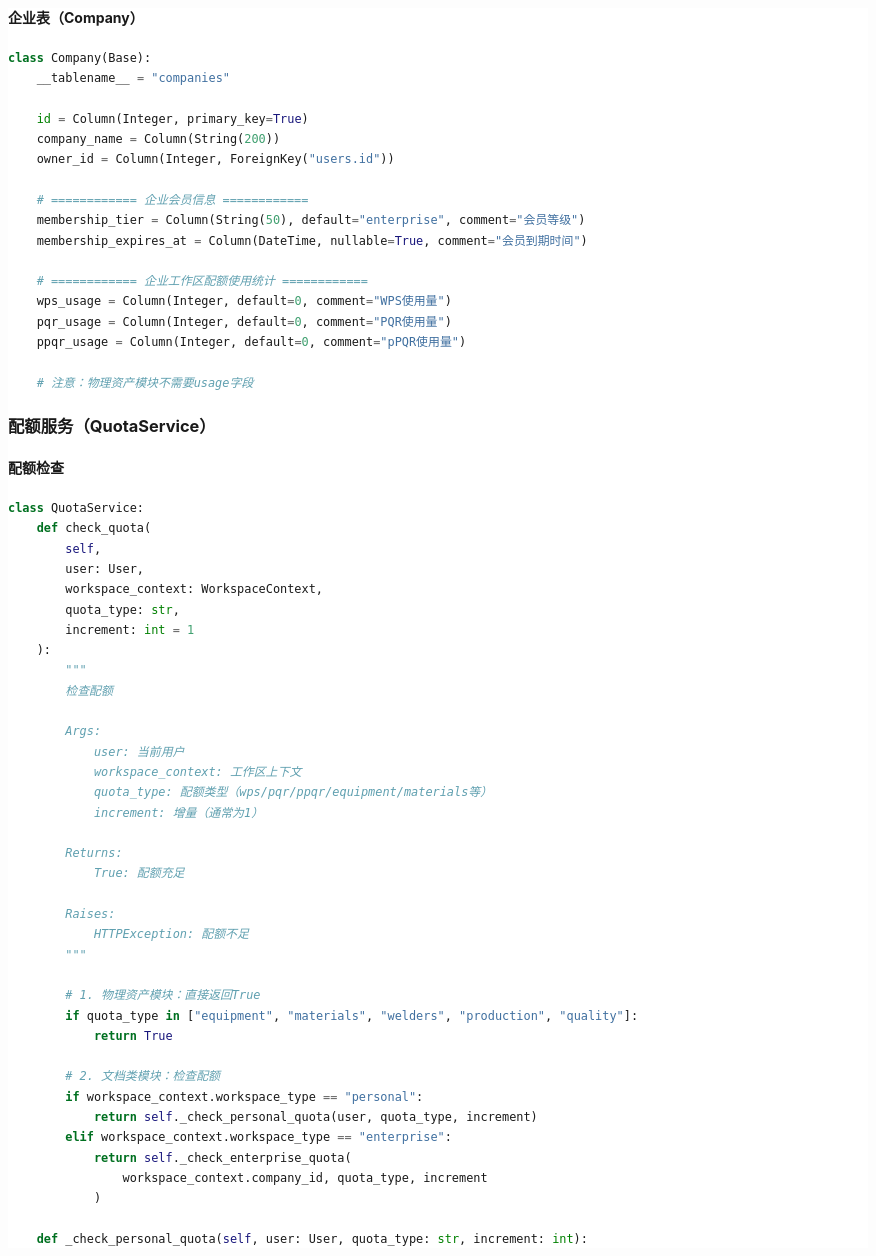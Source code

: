 #### 企业表（Company）

```python
class Company(Base):
    __tablename__ = "companies"
    
    id = Column(Integer, primary_key=True)
    company_name = Column(String(200))
    owner_id = Column(Integer, ForeignKey("users.id"))
    
    # ============ 企业会员信息 ============
    membership_tier = Column(String(50), default="enterprise", comment="会员等级")
    membership_expires_at = Column(DateTime, nullable=True, comment="会员到期时间")
    
    # ============ 企业工作区配额使用统计 ============
    wps_usage = Column(Integer, default=0, comment="WPS使用量")
    pqr_usage = Column(Integer, default=0, comment="PQR使用量")
    ppqr_usage = Column(Integer, default=0, comment="pPQR使用量")
    
    # 注意：物理资产模块不需要usage字段
```

### 配额服务（QuotaService）

#### 配额检查

```python
class QuotaService:
    def check_quota(
        self,
        user: User,
        workspace_context: WorkspaceContext,
        quota_type: str,
        increment: int = 1
    ):
        """
        检查配额
        
        Args:
            user: 当前用户
            workspace_context: 工作区上下文
            quota_type: 配额类型（wps/pqr/ppqr/equipment/materials等）
            increment: 增量（通常为1）
        
        Returns:
            True: 配额充足
        
        Raises:
            HTTPException: 配额不足
        """
        
        # 1. 物理资产模块：直接返回True
        if quota_type in ["equipment", "materials", "welders", "production", "quality"]:
            return True
        
        # 2. 文档类模块：检查配额
        if workspace_context.workspace_type == "personal":
            return self._check_personal_quota(user, quota_type, increment)
        elif workspace_context.workspace_type == "enterprise":
            return self._check_enterprise_quota(
                workspace_context.company_id, quota_type, increment
            )
    
    def _check_personal_quota(self, user: User, quota_type: str, increment: int):
```